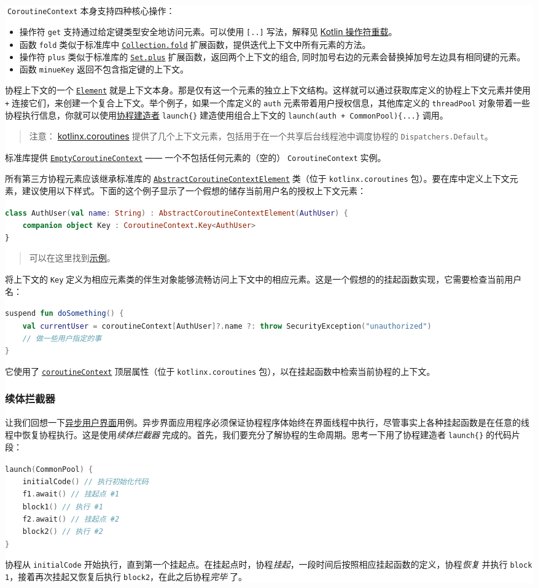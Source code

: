  `CoroutineContext`  本身支持四种核心操作：

* 操作符 `get` 支持通过给定键类型安全地访问元素。可以使用 `[..]` 写法，解释见 [Kotlin 操作符重载](https://kotlinlang.org/docs/reference/operator-overloading.html)。
* 函数 `fold` 类似于标准库中 [`Collection.fold`](https://kotlinlang.org/api/latest/jvm/stdlib/kotlin.collections/fold.html) 扩展函数，提供迭代上下文中所有元素的方法。
* 操作符 `plus` 类似于标准库的 [`Set.plus`](https://kotlinlang.org/api/latest/jvm/stdlib/kotlin.collections/plus.html) 扩展函数，返回两个上下文的组合, 同时加号右边的元素会替换掉加号左边具有相同键的元素。
* 函数 `minueKey` 返回不包含指定键的上下文。

协程上下文的一个 [`Element`](http://kotlinlang.org/api/latest/jvm/stdlib/kotlin.coroutines/-coroutine-context/-element/index.html) 就是上下文本身。那是仅有这一个元素的独立上下文结构。这样就可以通过获取库定义的协程上下文元素并使用 `+` 连接它们，来创建一个复合上下文。举个例子，如果一个库定义的 `auth` 元素带着用户授权信息，其他库定义的 `threadPool` 对象带着一些协程执行信息，你就可以使用[协程建造者]() `launch{}` 建造使用组合上下文的 `launch(auth + CommonPool){...}` 调用。

> 注意： [kotlinx.coroutines](https://github.com/kotlin/kotlinx.coroutines) 提供了几个上下文元素，包括用于在一个共享后台线程池中调度协程的 `Dispatchers.Default`。

标准库提供 [`EmptyCoroutineContext`](http://kotlinlang.org/api/latest/jvm/stdlib/kotlin.coroutines/-empty-coroutine-context/index.html) —— 一个不包括任何元素的（空的） `CoroutineContext` 实例。

所有第三方协程元素应该继承标准库的 [`AbstractCoroutineContextElement`](http://kotlinlang.org/api/latest/jvm/stdlib/kotlin.coroutines/-abstract-coroutine-context-element/index.html) 类（位于 `kotlinx.coroutines` 包）。要在库中定义上下文元素，建议使用以下样式。下面的这个例子显示了一个假想的储存当前用户名的授权上下文元素：

```kotlin
class AuthUser(val name: String) : AbstractCoroutineContextElement(AuthUser) {
    companion object Key : CoroutineContext.Key<AuthUser>
}
```

> 可以在这里找到[示例](https://github.com/kotlin/kotlin-coroutines-examples/tree/master/examples/context/auth.kt)。

将上下文的 `Key` 定义为相应元素类的伴生对象能够流畅访问上下文中的相应元素。这是一个假想的的挂起函数实现，它需要检查当前用户名：

```kotlin
suspend fun doSomething() {
    val currentUser = coroutineContext[AuthUser]?.name ?: throw SecurityException("unauthorized")
    // 做一些用户指定的事
}
```

它使用了 [`coroutineContext`](http://kotlinlang.org/api/latest/jvm/stdlib/kotlin.coroutines/coroutine-context.html) 顶层属性（位于 `kotlinx.coroutines` 包），以在挂起函数中检索当前协程的上下文。

### 续体拦截器

让我们回想一下[异步用户界面](#异步用户界面)用例。异步界面应用程序必须保证协程程序体始终在界面线程中执行，尽管事实上各种挂起函数是在任意的线程中恢复协程执行。这是使用*续体拦截器* 完成的。首先，我们要充分了解协程的生命周期。思考一下用了协程建造者 `launch{}` 的代码片段：

```kotlin
launch(CommonPool) {
    initialCode() // 执行初始化代码
    f1.await() // 挂起点 #1
    block1() // 执行 #1
    f2.await() // 挂起点 #2
    block2() // 执行 #2
}
```
协程从 `initialCode` 开始执行，直到第一个挂起点。在挂起点时，协程*挂起*，一段时间后按照相应挂起函数的定义，协程*恢复* 并执行 `block1`，接着再次挂起又恢复后执行 `block2`，在此之后协程*完毕* 了。
